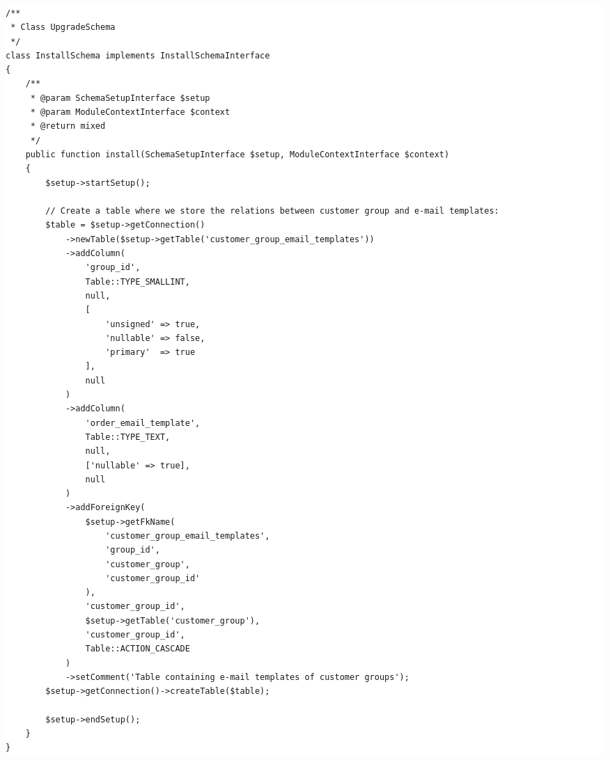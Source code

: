     /**
     * Class UpgradeSchema
     */
    class InstallSchema implements InstallSchemaInterface
    {
        /**
         * @param SchemaSetupInterface $setup
         * @param ModuleContextInterface $context
         * @return mixed
         */
        public function install(SchemaSetupInterface $setup, ModuleContextInterface $context)
        {
            $setup->startSetup();
    
            // Create a table where we store the relations between customer group and e-mail templates:
            $table = $setup->getConnection()
                ->newTable($setup->getTable('customer_group_email_templates'))
                ->addColumn(
                    'group_id',
                    Table::TYPE_SMALLINT,
                    null,
                    [
                        'unsigned' => true,
                        'nullable' => false,
                        'primary'  => true
                    ],
                    null
                )
                ->addColumn(
                    'order_email_template',
                    Table::TYPE_TEXT,
                    null,
                    ['nullable' => true],
                    null
                )
                ->addForeignKey(
                    $setup->getFkName(
                        'customer_group_email_templates',
                        'group_id',
                        'customer_group',
                        'customer_group_id'
                    ),
                    'customer_group_id',
                    $setup->getTable('customer_group'),
                    'customer_group_id',
                    Table::ACTION_CASCADE
                )
                ->setComment('Table containing e-mail templates of customer groups');
            $setup->getConnection()->createTable($table);
    
            $setup->endSetup();
        }
    }
